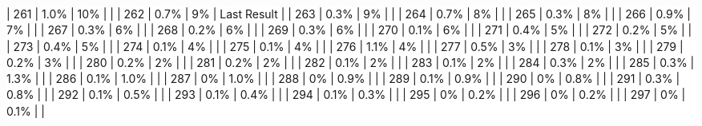 | 261 | 1.0% | 10% |  |
| 262 | 0.7% | 9% | Last Result |
| 263 | 0.3% | 9% |  |
| 264 | 0.7% | 8% |  |
| 265 | 0.3% | 8% |  |
| 266 | 0.9% | 7% |  |
| 267 | 0.3% | 6% |  |
| 268 | 0.2% | 6% |  |
| 269 | 0.3% | 6% |  |
| 270 | 0.1% | 6% |  |
| 271 | 0.4% | 5% |  |
| 272 | 0.2% | 5% |  |
| 273 | 0.4% | 5% |  |
| 274 | 0.1% | 4% |  |
| 275 | 0.1% | 4% |  |
| 276 | 1.1% | 4% |  |
| 277 | 0.5% | 3% |  |
| 278 | 0.1% | 3% |  |
| 279 | 0.2% | 3% |  |
| 280 | 0.2% | 2% |  |
| 281 | 0.2% | 2% |  |
| 282 | 0.1% | 2% |  |
| 283 | 0.1% | 2% |  |
| 284 | 0.3% | 2% |  |
| 285 | 0.3% | 1.3% |  |
| 286 | 0.1% | 1.0% |  |
| 287 | 0% | 1.0% |  |
| 288 | 0% | 0.9% |  |
| 289 | 0.1% | 0.9% |  |
| 290 | 0% | 0.8% |  |
| 291 | 0.3% | 0.8% |  |
| 292 | 0.1% | 0.5% |  |
| 293 | 0.1% | 0.4% |  |
| 294 | 0.1% | 0.3% |  |
| 295 | 0% | 0.2% |  |
| 296 | 0% | 0.2% |  |
| 297 | 0% | 0.1% |  |